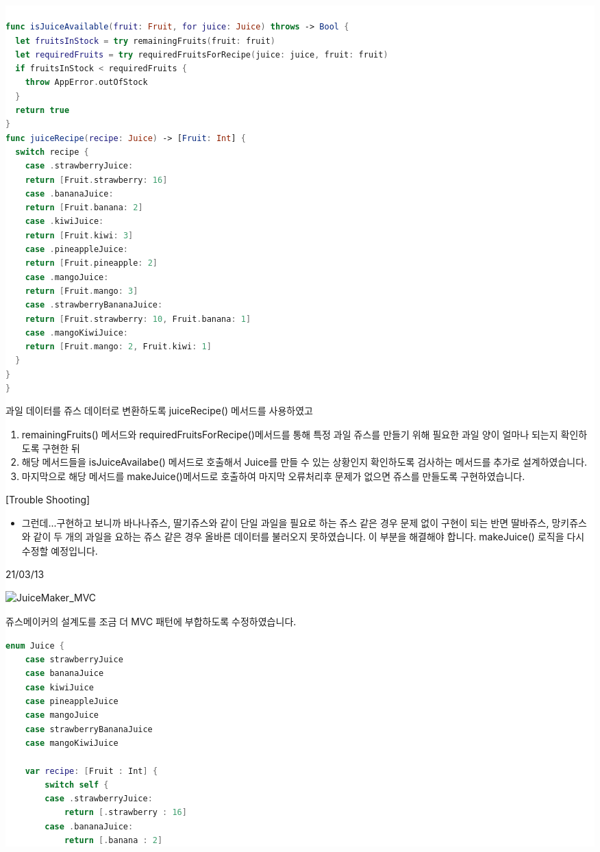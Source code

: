 ```swift

func isJuiceAvailable(fruit: Fruit, for juice: Juice) throws -> Bool {
  let fruitsInStock = try remainingFruits(fruit: fruit)
  let requiredFruits = try requiredFruitsForRecipe(juice: juice, fruit: fruit)
  if fruitsInStock < requiredFruits {
    throw AppError.outOfStock
  }
  return true
}
func juiceRecipe(recipe: Juice) -> [Fruit: Int] {
  switch recipe {
    case .strawberryJuice:
    return [Fruit.strawberry: 16]
    case .bananaJuice:
    return [Fruit.banana: 2]
    case .kiwiJuice:
    return [Fruit.kiwi: 3]
    case .pineappleJuice:
    return [Fruit.pineapple: 2]
    case .mangoJuice:
    return [Fruit.mango: 3]
    case .strawberryBananaJuice:
    return [Fruit.strawberry: 10, Fruit.banana: 1]
    case .mangoKiwiJuice:
    return [Fruit.mango: 2, Fruit.kiwi: 1]
  }
}
}
```

과일 데이터를 쥬스 데이터로 변환하도록 juiceRecipe() 메서드를 사용하였고 

1. remainingFruits() 메서드와 requiredFruitsForRecipe()메서드를 통해 특정 과일 쥬스를 만들기 위해 필요한 과일 양이 얼마나 되는지 확인하도록 구현한 뒤 
2. 해당 메서드들을  isJuiceAvailabe() 메서드로 호출해서 Juice를 만들 수 있는 상황인지 확인하도록 검사하는 메서드를 추가로 설계하였습니다. 
3. 마지막으로 해당 메서드를 makeJuice()메서드로 호출하여 마지막 오류처리후 문제가 없으면 쥬스를 만들도록 구현하였습니다.



[Trouble Shooting]

- 그런데...구현하고 보니까 바나나쥬스, 딸기쥬스와 같이 단일 과일을 필요로 하는 쥬스 같은 경우 문제 없이 구현이 되는 반면 딸바쥬스, 망키쥬스와 같이 두 개의 과일을 요하는 쥬스 같은 경우 올바른 데이터를 불러오지 못하였습니다. 이 부분을 해결해야 합니다. makeJuice() 로직을 다시 수정할 예정입니다.



21/03/13

![JuiceMaker_MVC](https://user-images.githubusercontent.com/69072471/111753716-888b2300-88da-11eb-9157-813ce161a804.png)

쥬스메이커의 설계도를 조금 더 MVC 패턴에 부합하도록 수정하였습니다.

```swift
enum Juice {
    case strawberryJuice
    case bananaJuice
    case kiwiJuice
    case pineappleJuice
    case mangoJuice
    case strawberryBananaJuice
    case mangoKiwiJuice
    
    var recipe: [Fruit : Int] {
        switch self {
        case .strawberryJuice:
            return [.strawberry : 16]
        case .bananaJuice:
            return [.banana : 2]
```